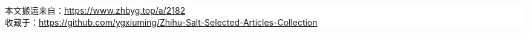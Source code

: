 本文搬运来自：https://www.zhbyg.top/a/2182  
 收藏于：https://github.com/ygxiuming/Zhihu-Salt-Selected-Articles-Collection